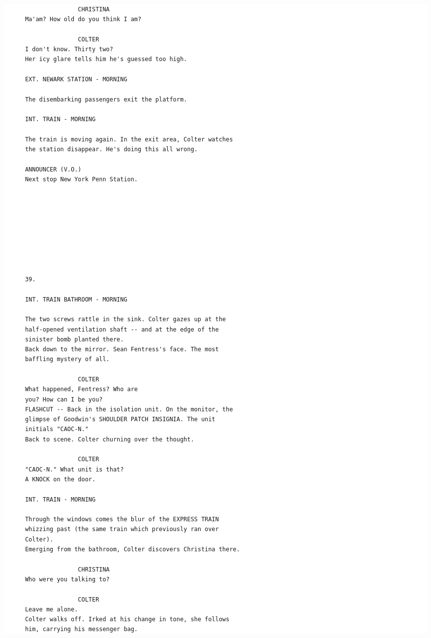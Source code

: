                          CHRISTINA
          Ma'am? How old do you think I am?

                         COLTER
          I don't know. Thirty two?
          Her icy glare tells him he's guessed too high.

          EXT. NEWARK STATION - MORNING

          The disembarking passengers exit the platform.

          INT. TRAIN - MORNING

          The train is moving again. In the exit area, Colter watches
          the station disappear. He's doing this all wrong.

          ANNOUNCER (V.O.)
          Next stop New York Penn Station.

                         

                         

                         

                         

          39.

          INT. TRAIN BATHROOM - MORNING

          The two screws rattle in the sink. Colter gazes up at the
          half-opened ventilation shaft -- and at the edge of the
          sinister bomb planted there.
          Back down to the mirror. Sean Fentress's face. The most
          baffling mystery of all.

                         COLTER
          What happened, Fentress? Who are
          you? How can I be you?
          FLASHCUT -- Back in the isolation unit. On the monitor, the
          glimpse of Goodwin's SHOULDER PATCH INSIGNIA. The unit
          initials "CAOC-N."
          Back to scene. Colter churning over the thought.

                         COLTER
          "CAOC-N." What unit is that?
          A KNOCK on the door.

          INT. TRAIN - MORNING

          Through the windows comes the blur of the EXPRESS TRAIN
          whizzing past (the same train which previously ran over
          Colter).
          Emerging from the bathroom, Colter discovers Christina there.

                         CHRISTINA
          Who were you talking to?

                         COLTER
          Leave me alone.
          Colter walks off. Irked at his change in tone, she follows
          him, carrying his messenger bag.
